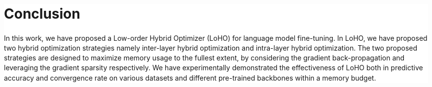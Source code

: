 # Conclusion

In this work, we have proposed a Low-order Hybrid Optimizer (LoHO) for language model fine-tuning. In LoHO, we have proposed two hybrid optimization strategies namely inter-layer hybrid optimization and intra-layer hybrid optimization. The two proposed strategies are designed to maximize memory usage to the fullest extent, by considering the gradient back-propagation and leveraging the gradient sparsity respectively. We have experimentally demonstrated the effectiveness of LoHO both in predictive accuracy and convergence rate on various datasets and different pre-trained backbones within a memory budget.